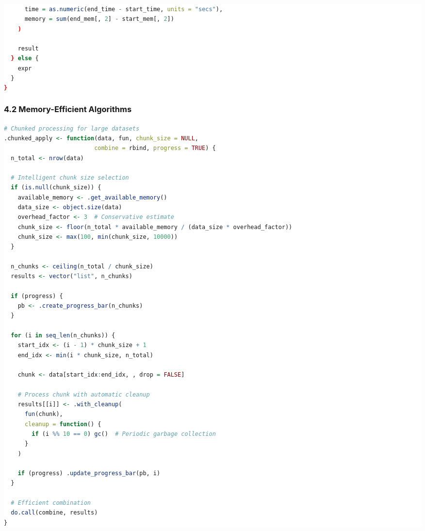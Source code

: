 ```r
      time = as.numeric(end_time - start_time, units = "secs"),
      memory = sum(end_mem[, 2] - start_mem[, 2])
    )
    
    result
  } else {
    expr
  }
}
```

### 4.2 Memory-Efficient Algorithms

```r
# Chunked processing for large datasets
.chunked_apply <- function(data, fun, chunk_size = NULL, 
                          combine = rbind, progress = TRUE) {
  n_total <- nrow(data)
  
  # Intelligent chunk size selection
  if (is.null(chunk_size)) {
    available_memory <- .get_available_memory()
    data_size <- object.size(data)
    overhead_factor <- 3  # Conservative estimate
    chunk_size <- floor(n_total * available_memory / (data_size * overhead_factor))
    chunk_size <- max(100, min(chunk_size, 10000))
  }
  
  n_chunks <- ceiling(n_total / chunk_size)
  results <- vector("list", n_chunks)
  
  if (progress) {
    pb <- .create_progress_bar(n_chunks)
  }
  
  for (i in seq_len(n_chunks)) {
    start_idx <- (i - 1) * chunk_size + 1
    end_idx <- min(i * chunk_size, n_total)
    
    chunk <- data[start_idx:end_idx, , drop = FALSE]
    
    # Process chunk with automatic cleanup
    results[[i]] <- .with_cleanup(
      fun(chunk),
      cleanup = function() {
        if (i %% 10 == 0) gc()  # Periodic garbage collection
      }
    )
    
    if (progress) .update_progress_bar(pb, i)
  }
  
  # Efficient combination
  do.call(combine, results)
}
```
